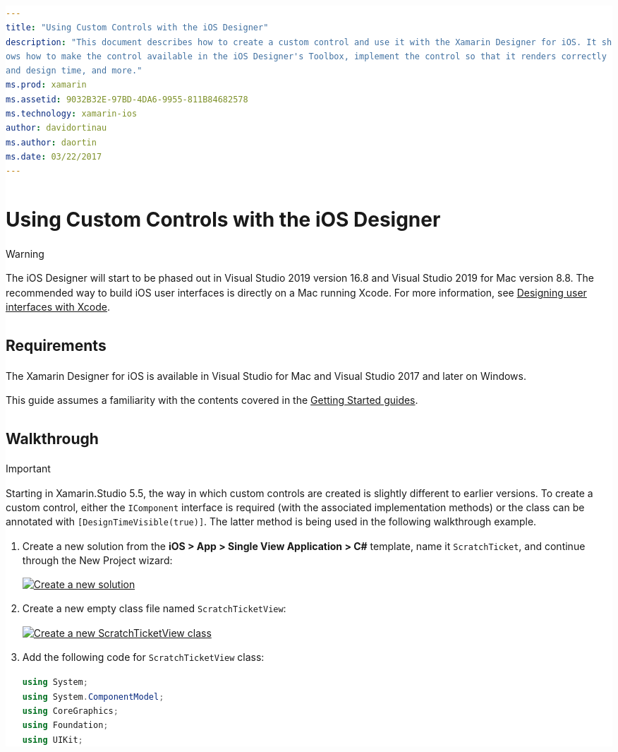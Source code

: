 ```yaml
---
title: "Using Custom Controls with the iOS Designer"
description: "This document describes how to create a custom control and use it with the Xamarin Designer for iOS. It shows how to make the control available in the iOS Designer's Toolbox, implement the control so that it renders correctly and design time, and more."
ms.prod: xamarin
ms.assetid: 9032B32E-97BD-4DA6-9955-811B84682578
ms.technology: xamarin-ios
author: davidortinau
ms.author: daortin
ms.date: 03/22/2017
---
```


# Using Custom Controls with the iOS Designer

> [!WARNING]
> The iOS Designer will start to be phased out in Visual Studio 2019 version 16.8 and Visual Studio 2019 for Mac version 8.8.
> The recommended way to build iOS user interfaces is directly on a Mac running Xcode. For more information, see [Designing user interfaces with Xcode](../storyboards/index.md). 

## Requirements

The Xamarin Designer for iOS is available in Visual Studio for Mac and Visual Studio 2017 and later on Windows.

This guide assumes a familiarity with the contents covered in the [Getting Started guides](~/ios/get-started/index.md).

## Walkthrough

> [!IMPORTANT]
> Starting in Xamarin.Studio 5.5, the way in which custom controls are created is slightly different to earlier versions. To create a custom control, either the `IComponent` interface is required (with the associated implementation methods) or the class can be annotated with `[DesignTimeVisible(true)]`. The latter method is being used in the following walkthrough example.

1. Create a new solution from the **iOS > App > Single View Application > C#** template, name it `ScratchTicket`, and continue through the New Project wizard:

    [![Create a new solution](ios-designable-controls-walkthrough-images/01new.png)](ios-designable-controls-walkthrough-images/01new.png#lightbox)

1. Create a new empty class file named `ScratchTicketView`:

    [![Create a new ScratchTicketView class](ios-designable-controls-walkthrough-images/02new.png)](ios-designable-controls-walkthrough-images/02new.png#lightbox)

1. Add the following code for `ScratchTicketView` class:

    ```csharp
    using System;
    using System.ComponentModel;
    using CoreGraphics;
    using Foundation;
    using UIKit;
